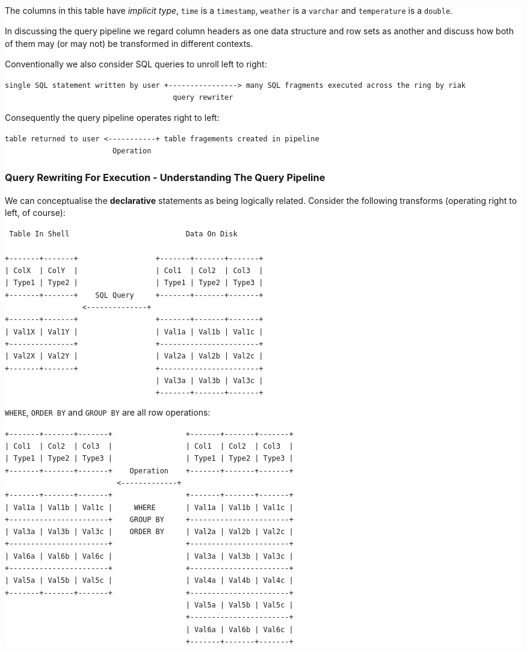 The columns in this table have *implicit type*, `time` is a `timestamp`, `weather` is a `varchar` and `temperature` is a `double`.

In discussing the query pipeline we regard column headers as one data structure and row sets as another and discuss how both of them may (or may not) be transformed in different contexts.

Conventionally we also consider SQL queries to unroll left to right:

```
single SQL statement written by user +----------------> many SQL fragments executed across the ring by riak
                                       query rewriter
```

Consequently the query pipeline operates right to left:

```
table returned to user <-----------+ table fragements created in pipeline
                         Operation
```

### Query Rewriting For Execution - Understanding The Query Pipeline

We can conceptualise the **declarative** statements as being logically related. Consider the following transforms (operating right to left, of course):

```
 Table In Shell                           Data On Disk

+-------+-------+                  +-------+-------+-------+
| ColX  | ColY  |                  | Col1  | Col2  | Col3  |
| Type1 | Type2 |                  | Type1 | Type2 | Type3 |
+-------+-------+    SQL Query     +-------+-------+-------+
                  <--------------+
+-------+-------+                  +-------+-------+-------+
| Val1X | Val1Y |                  | Val1a | Val1b | Val1c |
+---------------+                  +-----------------------+
| Val2X | Val2Y |                  | Val2a | Val2b | Val2c |
+-------+-------+                  +-----------------------+
                                   | Val3a | Val3b | Val3c |
                                   +-------+-------+-------+
```

`WHERE`, `ORDER BY` and `GROUP BY` are all row operations:

```
+-------+-------+-------+                 +-------+-------+-------+
| Col1  | Col2  | Col3  |                 | Col1  | Col2  | Col3  |
| Type1 | Type2 | Type3 |                 | Type1 | Type2 | Type3 |
+-------+-------+-------+    Operation    +-------+-------+-------+
                          <-------------+
+-------+-------+-------+                 +-------+-------+-------+
| Val1a | Val1b | Val1c |     WHERE       | Val1a | Val1b | Val1c |
+-----------------------+    GROUP BY     +-----------------------+
| Val3a | Val3b | Val3c |    ORDER BY     | Val2a | Val2b | Val2c |
+-----------------------+                 +-----------------------+
| Val6a | Val6b | Val6c |                 | Val3a | Val3b | Val3c |
+-----------------------+                 +-----------------------+
| Val5a | Val5b | Val5c |                 | Val4a | Val4b | Val4c |
+-------+-------+-------+                 +-----------------------+
                                          | Val5a | Val5b | Val5c |
                                          +-----------------------+
                                          | Val6a | Val6b | Val6c |
                                          +-------+-------+-------+
```

